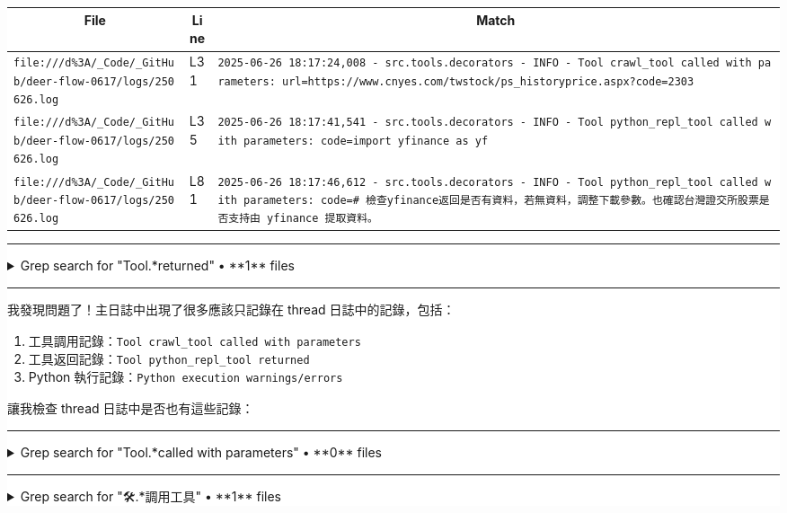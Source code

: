 | File | Line | Match |
|------|------|-------|
| `file:///d%3A/_Code/_GitHub/deer-flow-0617/logs/250626.log` | L31 | `2025-06-26 18:17:24,008 - src.tools.decorators - INFO - Tool crawl_tool called with parameters: url=https://www.cnyes.com/twstock/ps_historyprice.aspx?code=2303` |
| `file:///d%3A/_Code/_GitHub/deer-flow-0617/logs/250626.log` | L35 | `2025-06-26 18:17:41,541 - src.tools.decorators - INFO - Tool python_repl_tool called with parameters: code=import yfinance as yf` |
| `file:///d%3A/_Code/_GitHub/deer-flow-0617/logs/250626.log` | L81 | `2025-06-26 18:17:46,612 - src.tools.decorators - INFO - Tool python_repl_tool called with parameters: code=# 檢查yfinance返回是否有資料，若無資料，調整下載參數。也確認台灣證交所股票是否支持由 yfinance 提取資料。` |

</details>

---

<details><summary>Grep search for "Tool.*returned" • **1** files</summary></details>

---

我發現問題了！主日誌中出現了很多應該只記錄在 thread 日誌中的記錄，包括：

1. 工具調用記錄：`Tool crawl_tool called with parameters`
2. 工具返回記錄：`Tool python_repl_tool returned`
3. Python 執行記錄：`Python execution warnings/errors`

讓我檢查 thread 日誌中是否也有這些記錄：

---

<details><summary>Grep search for "Tool.*called with parameters" • **0** files</summary></details>

---

<details>
            <summary>Grep search for "🛠️.*調用工具" • **1** files</summary>
        
| File | Line | Match |
|------|------|-------|
| `file:///d%3A/_Code/_GitHub/deer-flow-0617/logs/250626-BZiftgF-.log` | L4 | `2025-06-26 18:17:02,023 - INFO - 🛠️ coordinator 調用工具: ['handoff_to_planner'][88294359]` |
| `file:///d%3A/_Code/_GitHub/deer-flow-0617/logs/250626-BZiftgF-.log` | L10 | `2025-06-26 18:17:16,086 - INFO - 🛠️ researcher 調用工具: ['web_search'][074949b6]` |
| `file:///d%3A/_Code/_GitHub/deer-flow-0617/logs/250626-BZiftgF-.log` | L36 | `2025-06-26 18:17:23,595 - INFO - 🛠️ researcher 調用工具: ['crawl_tool'][bffe9bbf]` |
| `file:///d%3A/_Code/_GitHub/deer-flow-0617/logs/250626-BZiftgF-.log` | L42 | `2025-06-26 18:17:39,634 - INFO - 🛠️ coder 調用工具: ['python_repl_tool'][2c4a43f2]` |
| `file:///d%3A/_Code/_GitHub/deer-flow-0617/logs/250626-BZiftgF-.log` | L43 | `2025-06-26 18:17:44,420 - INFO - 🛠️ coder 調用工具: ['python_repl_tool'][3fbf6828]` |
